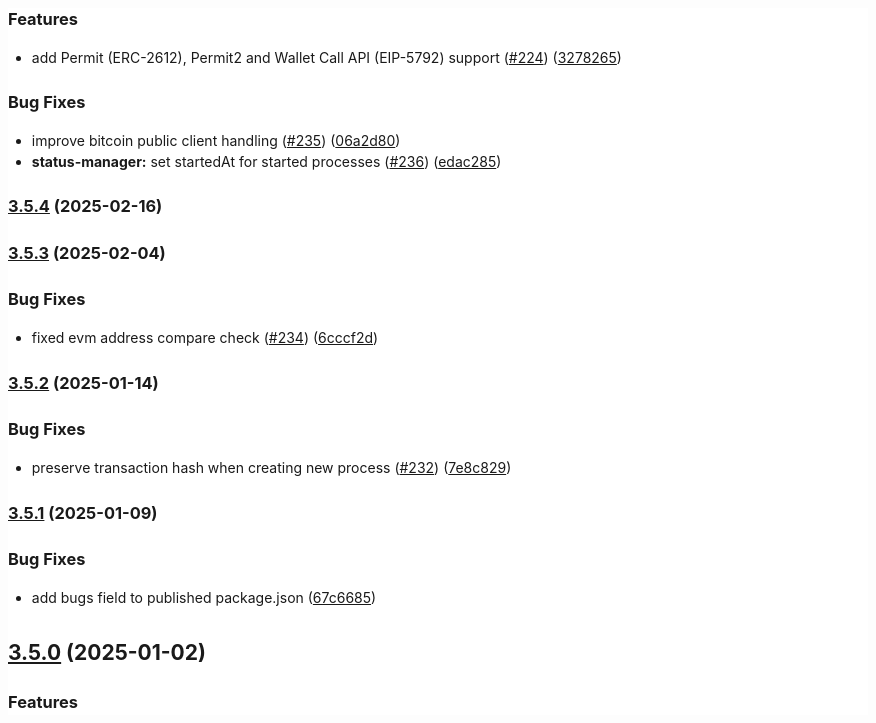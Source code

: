 
### Features

* add Permit (ERC-2612), Permit2 and Wallet Call API (EIP-5792) support ([#224](https://github.com/lifinance/sdk/issues/224)) ([3278265](https://github.com/lifinance/sdk/commit/32782656dbc92bb0891e96fad3e426ed2294cac9))


### Bug Fixes

* improve bitcoin public client handling ([#235](https://github.com/lifinance/sdk/issues/235)) ([06a2d80](https://github.com/lifinance/sdk/commit/06a2d804cce77de171bd4da08dda793516e4ef51))
* **status-manager:** set startedAt for started processes ([#236](https://github.com/lifinance/sdk/issues/236)) ([edac285](https://github.com/lifinance/sdk/commit/edac285a22692092fc35c3778cc2243e19fbf186))

### [3.5.4](https://github.com/lifinance/sdk/compare/v3.5.3...v3.5.4) (2025-02-16)

### [3.5.3](https://github.com/lifinance/sdk/compare/v3.5.2...v3.5.3) (2025-02-04)


### Bug Fixes

* fixed evm address compare check ([#234](https://github.com/lifinance/sdk/issues/234)) ([6cccf2d](https://github.com/lifinance/sdk/commit/6cccf2d3b60c66e426f0469336a6c461a3c5e69e))

### [3.5.2](https://github.com/lifinance/sdk/compare/v3.5.1...v3.5.2) (2025-01-14)


### Bug Fixes

* preserve transaction hash when creating new process ([#232](https://github.com/lifinance/sdk/issues/232)) ([7e8c829](https://github.com/lifinance/sdk/commit/7e8c829af53ba9e9333333df54b3a67e44702c4c))

### [3.5.1](https://github.com/lifinance/sdk/compare/v3.5.0...v3.5.1) (2025-01-09)


### Bug Fixes

* add bugs field to published package.json ([67c6685](https://github.com/lifinance/sdk/commit/67c668576ceb0999d73c63be9a8bc753b7ebcc46))

## [3.5.0](https://github.com/lifinance/sdk/compare/v3.4.4...v3.5.0) (2025-01-02)


### Features
